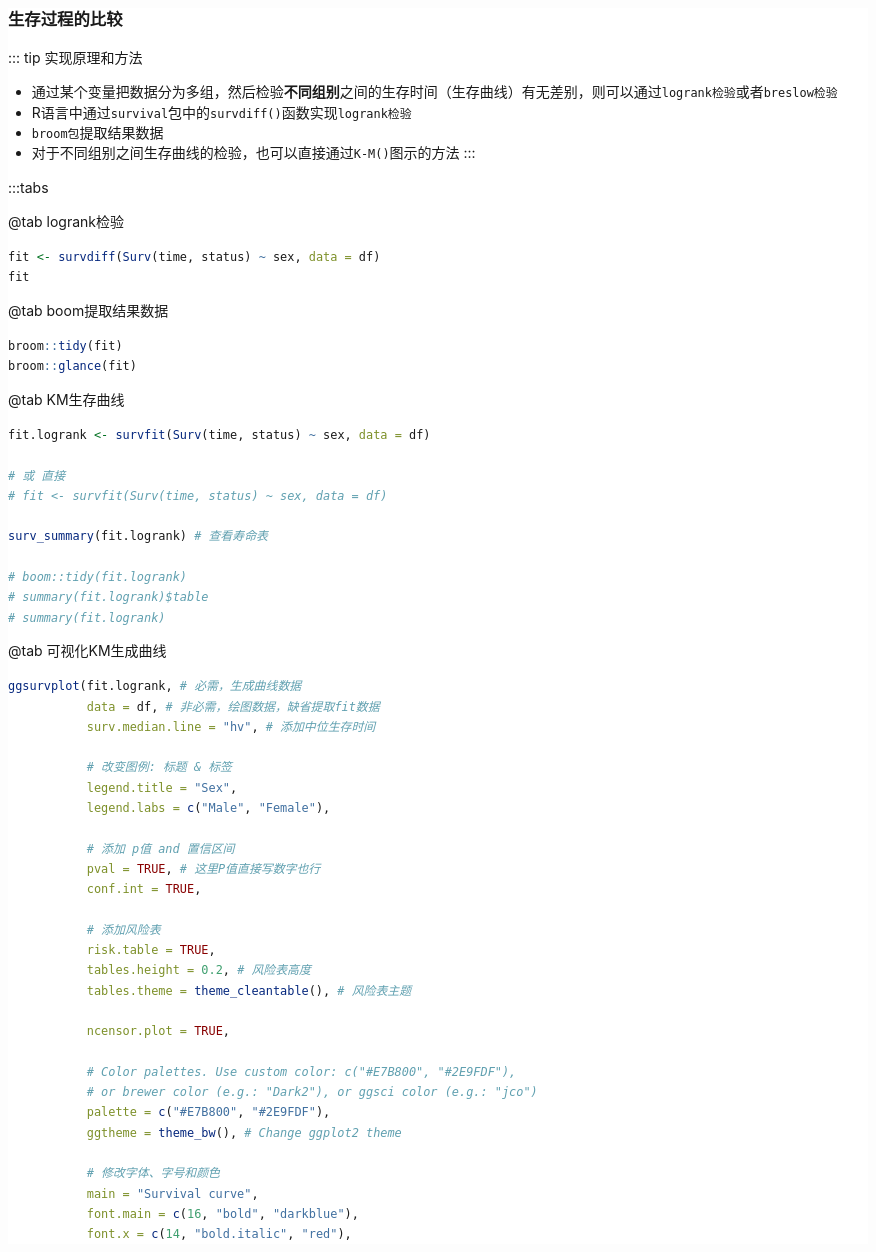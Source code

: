 ### **生存过程的比较**

::: tip 实现原理和方法
- 通过某个变量把数据分为多组，然后检验**不同组别**之间的生存时间（生存曲线）有无差别，则可以通过`logrank检验`或者`breslow检验`
- R语言中通过`survival`包中的`survdiff()`函数实现`logrank检验`
- `broom包`提取结果数据
- 对于不同组别之间生存曲线的检验，也可以直接通过`K-M()`图示的方法
:::

:::tabs

@tab logrank检验
```R
fit <- survdiff(Surv(time, status) ~ sex, data = df)
fit
```

@tab boom提取结果数据
```R
broom::tidy(fit)
broom::glance(fit)
```

@tab KM生存曲线
```R
fit.logrank <- survfit(Surv(time, status) ~ sex, data = df)

# 或 直接
# fit <- survfit(Surv(time, status) ~ sex, data = df)

surv_summary(fit.logrank) # 查看寿命表

# boom::tidy(fit.logrank)
# summary(fit.logrank)$table
# summary(fit.logrank)
```

@tab 可视化KM生成曲线
```R
ggsurvplot(fit.logrank, # 必需，生成曲线数据
           data = df, # 非必需，绘图数据，缺省提取fit数据
           surv.median.line = "hv", # 添加中位生存时间
           
           # 改变图例: 标题 & 标签
           legend.title = "Sex",
           legend.labs = c("Male", "Female"),
           
           # 添加 p值 and 置信区间
           pval = TRUE, # 这里P值直接写数字也行
           conf.int = TRUE,
           
           # 添加风险表
           risk.table = TRUE, 
           tables.height = 0.2, # 风险表高度
           tables.theme = theme_cleantable(), # 风险表主题
           
           ncensor.plot = TRUE,
           
           # Color palettes. Use custom color: c("#E7B800", "#2E9FDF"),
           # or brewer color (e.g.: "Dark2"), or ggsci color (e.g.: "jco")
           palette = c("#E7B800", "#2E9FDF"),
           ggtheme = theme_bw(), # Change ggplot2 theme
           
           # 修改字体、字号和颜色
           main = "Survival curve",
           font.main = c(16, "bold", "darkblue"),
           font.x = c(14, "bold.italic", "red"),
```